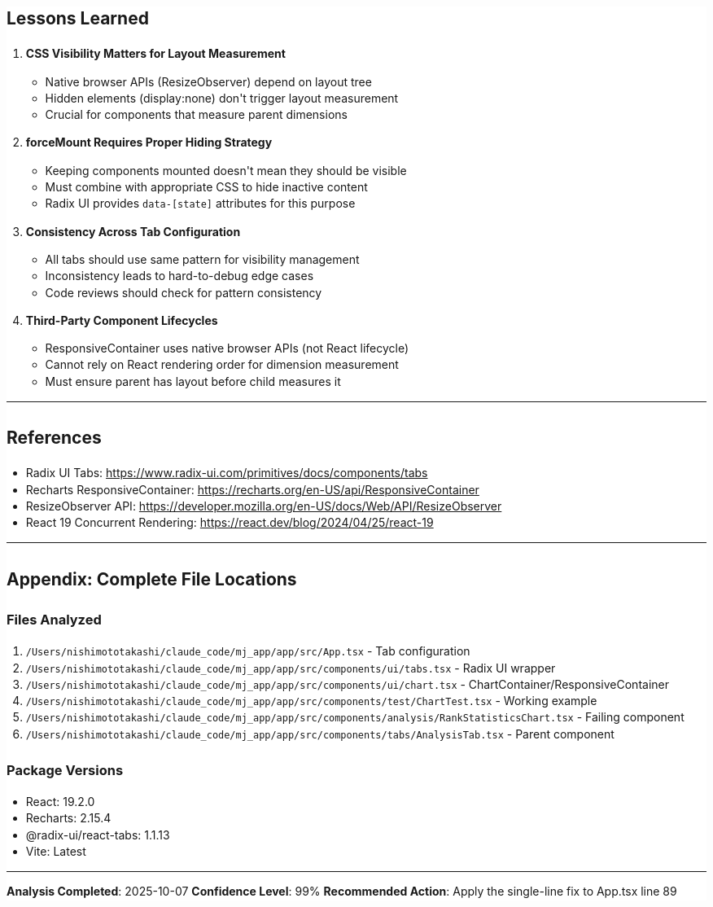 
## Lessons Learned

1. **CSS Visibility Matters for Layout Measurement**
   - Native browser APIs (ResizeObserver) depend on layout tree
   - Hidden elements (display:none) don't trigger layout measurement
   - Crucial for components that measure parent dimensions

2. **forceMount Requires Proper Hiding Strategy**
   - Keeping components mounted doesn't mean they should be visible
   - Must combine with appropriate CSS to hide inactive content
   - Radix UI provides `data-[state]` attributes for this purpose

3. **Consistency Across Tab Configuration**
   - All tabs should use same pattern for visibility management
   - Inconsistency leads to hard-to-debug edge cases
   - Code reviews should check for pattern consistency

4. **Third-Party Component Lifecycles**
   - ResponsiveContainer uses native browser APIs (not React lifecycle)
   - Cannot rely on React rendering order for dimension measurement
   - Must ensure parent has layout before child measures it

---

## References

- Radix UI Tabs: https://www.radix-ui.com/primitives/docs/components/tabs
- Recharts ResponsiveContainer: https://recharts.org/en-US/api/ResponsiveContainer
- ResizeObserver API: https://developer.mozilla.org/en-US/docs/Web/API/ResizeObserver
- React 19 Concurrent Rendering: https://react.dev/blog/2024/04/25/react-19

---

## Appendix: Complete File Locations

### Files Analyzed
1. `/Users/nishimototakashi/claude_code/mj_app/app/src/App.tsx` - Tab configuration
2. `/Users/nishimototakashi/claude_code/mj_app/app/src/components/ui/tabs.tsx` - Radix UI wrapper
3. `/Users/nishimototakashi/claude_code/mj_app/app/src/components/ui/chart.tsx` - ChartContainer/ResponsiveContainer
4. `/Users/nishimototakashi/claude_code/mj_app/app/src/components/test/ChartTest.tsx` - Working example
5. `/Users/nishimototakashi/claude_code/mj_app/app/src/components/analysis/RankStatisticsChart.tsx` - Failing component
6. `/Users/nishimototakashi/claude_code/mj_app/app/src/components/tabs/AnalysisTab.tsx` - Parent component

### Package Versions
- React: 19.2.0
- Recharts: 2.15.4
- @radix-ui/react-tabs: 1.1.13
- Vite: Latest

---

**Analysis Completed**: 2025-10-07
**Confidence Level**: 99%
**Recommended Action**: Apply the single-line fix to App.tsx line 89

